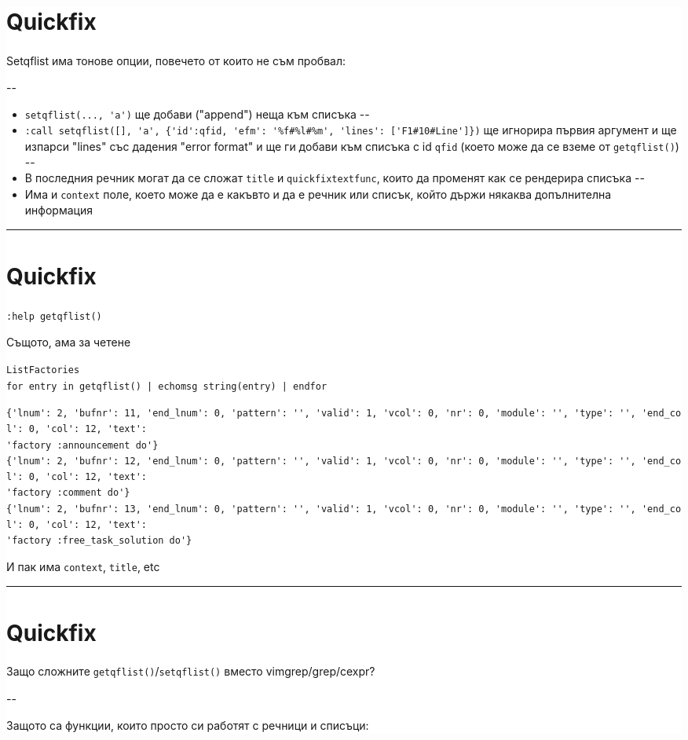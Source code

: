 
# Quickfix

Setqflist има тонове опции, повечето от които не съм пробвал:

--
* `setqflist(..., 'a')` ще добави ("append") неща към списъка
--
* `:call setqflist([], 'a', {'id':qfid, 'efm': '%f#%l#%m', 'lines': ['F1#10#Line']})` ще игнорира първия аргумент и ще изпарси "lines" със дадения "error format" и ще ги добави към списъка с id `qfid` (което може да се вземе от `getqflist()`)
--
* В последния речник могат да се сложат `title` и `quickfixtextfunc`, които да променят как се рендерира списъка
--
* Има и `context` поле, което може да е какъвто и да е речник или списък, който държи някаква допълнителна информация

---

# Quickfix

`:help getqflist()`

Същото, ама за четене

```vim
ListFactories
for entry in getqflist() | echomsg string(entry) | endfor
```
```vim
{'lnum': 2, 'bufnr': 11, 'end_lnum': 0, 'pattern': '', 'valid': 1, 'vcol': 0, 'nr': 0, 'module': '', 'type': '', 'end_col': 0, 'col': 12, 'text':
'factory :announcement do'}
{'lnum': 2, 'bufnr': 12, 'end_lnum': 0, 'pattern': '', 'valid': 1, 'vcol': 0, 'nr': 0, 'module': '', 'type': '', 'end_col': 0, 'col': 12, 'text':
'factory :comment do'}
{'lnum': 2, 'bufnr': 13, 'end_lnum': 0, 'pattern': '', 'valid': 1, 'vcol': 0, 'nr': 0, 'module': '', 'type': '', 'end_col': 0, 'col': 12, 'text':
'factory :free_task_solution do'}
```

И пак има `context`, `title`, etc

---

# Quickfix

Защо сложните `getqflist()`/`setqflist()` вместо vimgrep/grep/cexpr?

--

Защото са функции, които просто си работят с речници и списъци:
